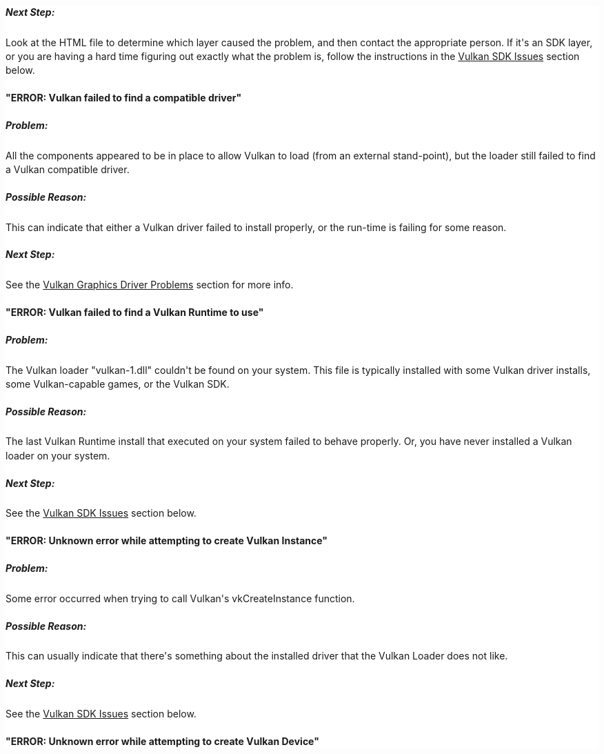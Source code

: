 ##### Next Step:
Look at the HTML file to determine which layer caused the problem, and then contact the appropriate person.  If it's an SDK layer, or you
are having a hard time figuring out exactly what the problem is, follow the instructions in the [Vulkan SDK Issues](#vulkan-sdk-issues) section below.



#### "ERROR: Vulkan failed to find a compatible driver"

##### Problem:
All the components appeared to be in place to allow Vulkan to load (from an external stand-point), but the loader still failed to find
a Vulkan compatible driver.

##### Possible Reason:
This can indicate that either a Vulkan driver failed to install properly, or the run-time is failing for some reason.

##### Next Step:
See the [Vulkan Graphics Driver Problems](#vulkan-graphics-driver-problems) section for more info.


#### "ERROR: Vulkan failed to find a Vulkan Runtime to use"

##### Problem:
The Vulkan loader "vulkan-1.dll" couldn't be found on your system.  This file is typically installed with some Vulkan driver installs,
some Vulkan-capable games, or the Vulkan SDK.

##### Possible Reason:
The last Vulkan Runtime install that executed on your system failed to behave properly.  Or, you have never installed a Vulkan loader
on your system.

##### Next Step:
See the [Vulkan SDK Issues](#vulkan-sdk-issues) section below.


#### "ERROR: Unknown error while attempting to create Vulkan Instance"

##### Problem:
Some error occurred when trying to call Vulkan's vkCreateInstance function.

##### Possible Reason:
This can usually indicate that there's something about the installed driver that the Vulkan Loader does not like.

##### Next Step:
See the [Vulkan SDK Issues](#vulkan-sdk-issues) section below.


#### "ERROR: Unknown error while attempting to create Vulkan Device"
